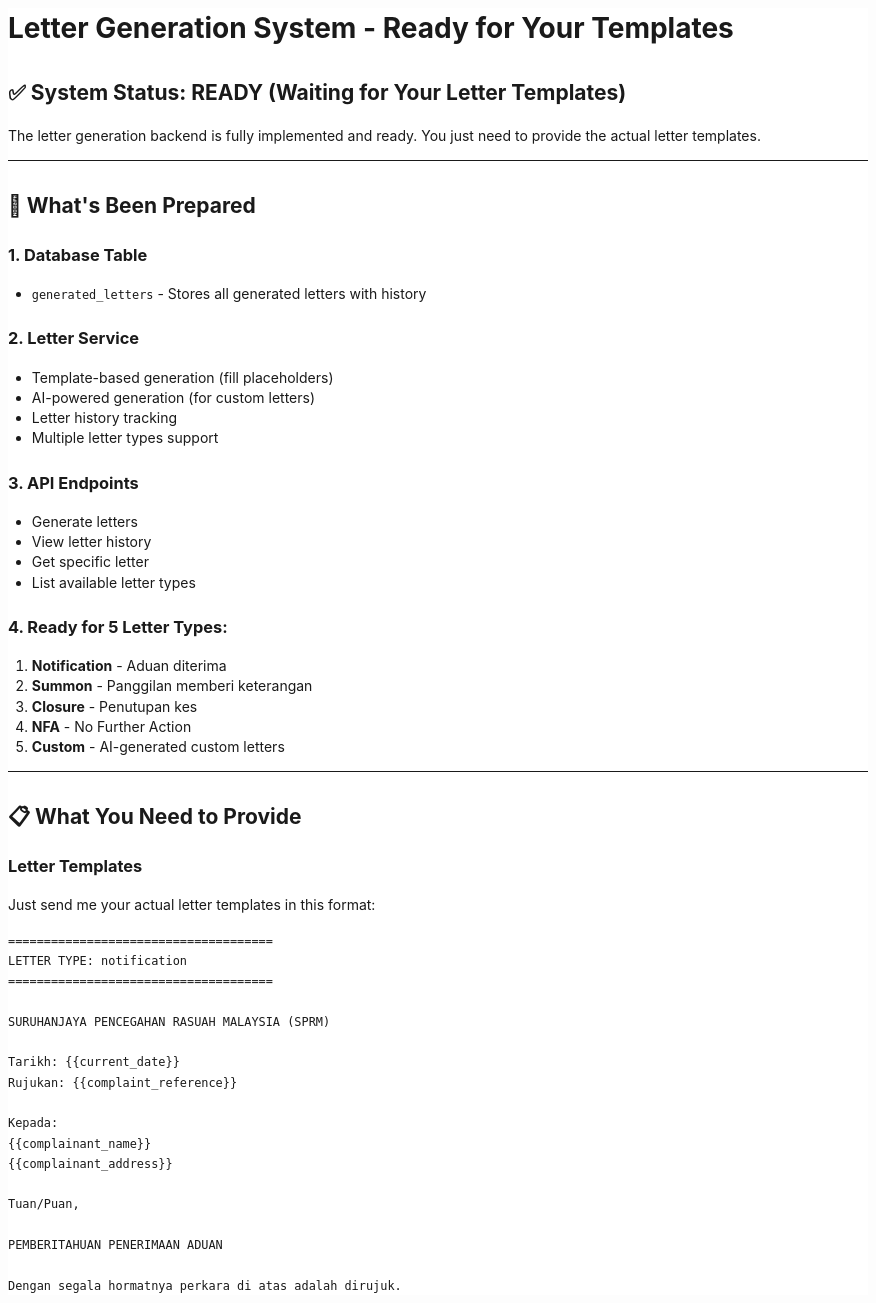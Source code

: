 # Letter Generation System - Ready for Your Templates

## ✅ System Status: READY (Waiting for Your Letter Templates)

The letter generation backend is fully implemented and ready. You just need to provide the actual letter templates.

---

## 🎯 What's Been Prepared

### **1. Database Table**
- `generated_letters` - Stores all generated letters with history

### **2. Letter Service**
- Template-based generation (fill placeholders)
- AI-powered generation (for custom letters)
- Letter history tracking
- Multiple letter types support

### **3. API Endpoints**
- Generate letters
- View letter history
- Get specific letter
- List available letter types

### **4. Ready for 5 Letter Types:**
1. **Notification** - Aduan diterima
2. **Summon** - Panggilan memberi keterangan
3. **Closure** - Penutupan kes
4. **NFA** - No Further Action
5. **Custom** - AI-generated custom letters

---

## 📋 What You Need to Provide

### **Letter Templates**

Just send me your actual letter templates in this format:

```
=====================================
LETTER TYPE: notification
=====================================

SURUHANJAYA PENCEGAHAN RASUAH MALAYSIA (SPRM)

Tarikh: {{current_date}}
Rujukan: {{complaint_reference}}

Kepada:
{{complainant_name}}
{{complainant_address}}

Tuan/Puan,

PEMBERITAHUAN PENERIMAAN ADUAN

Dengan segala hormatnya perkara di atas adalah dirujuk.
```